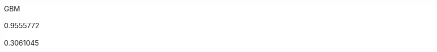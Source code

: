 </td>

</tr>

<tr>

<td style="text-align:left;">

GBM

</td>

<td style="text-align:right;">

0.9555772

</td>

<td style="text-align:right;">

0.3061045

</td>

</tr>

</tbody>

</table>
